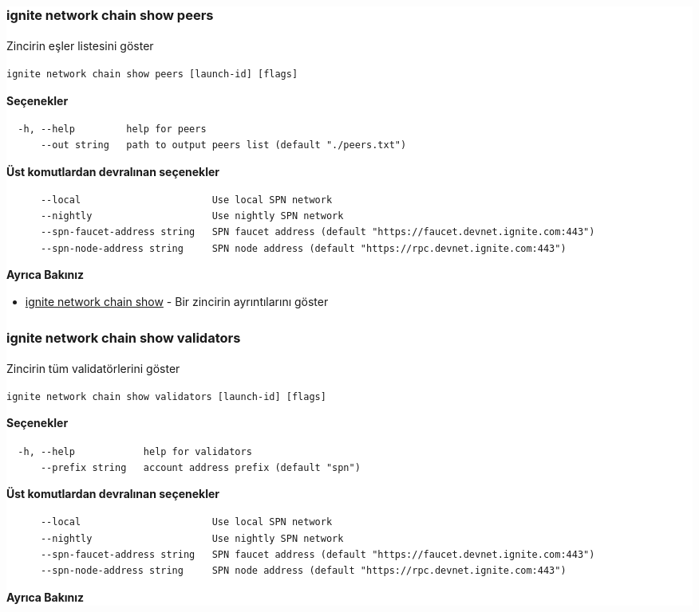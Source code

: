 ### ignite network chain show peers <a href="#ignite-network-chain-show-peers" id="ignite-network-chain-show-peers"></a>

Zincirin eşler listesini göster

```
ignite network chain show peers [launch-id] [flags]
```

**Seçenekler**

```
  -h, --help         help for peers
      --out string   path to output peers list (default "./peers.txt")
```

**Üst komutlardan devralınan seçenekler**

```
      --local                       Use local SPN network
      --nightly                     Use nightly SPN network
      --spn-faucet-address string   SPN faucet address (default "https://faucet.devnet.ignite.com:443")
      --spn-node-address string     SPN node address (default "https://rpc.devnet.ignite.com:443")
```

**Ayrıca Bakınız**

* [ignite network chain show](broken-reference) - Bir zincirin ayrıntılarını göster

### ignite network chain show validators <a href="#ignite-network-chain-show-validators" id="ignite-network-chain-show-validators"></a>

Zincirin tüm validatörlerini göster

```
ignite network chain show validators [launch-id] [flags]
```

**Seçenekler**

```
  -h, --help            help for validators
      --prefix string   account address prefix (default "spn")
```

**Üst komutlardan devralınan seçenekler**

```
      --local                       Use local SPN network
      --nightly                     Use nightly SPN network
      --spn-faucet-address string   SPN faucet address (default "https://faucet.devnet.ignite.com:443")
      --spn-node-address string     SPN node address (default "https://rpc.devnet.ignite.com:443")
```

**Ayrıca Bakınız**
